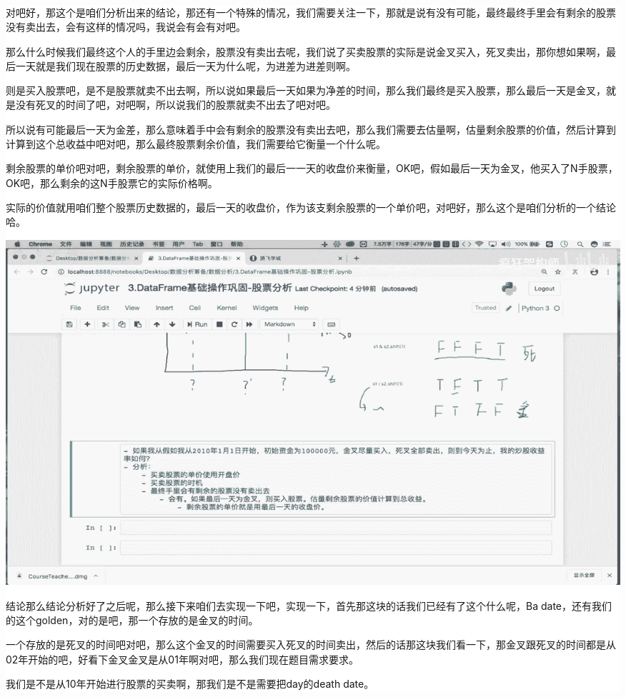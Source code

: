 对吧好，那这个是咱们分析出来的结论，那还有一个特殊的情况，我们需要关注一下，那就是说有没有可能，最终最终手里会有剩余的股票没有卖出去，会有这样的情况吗，我说会有会有对吧。

那么什么时候我们最终这个人的手里边会剩余，股票没有卖出去呢，我们说了买卖股票的实际是说金叉买入，死叉卖出，那你想如果啊，最后一天就是我们现在股票的历史数据，最后一天为什么呢，为进差为进差则啊。

则是买入股票吧，是不是股票就卖不出去啊，所以说如果最后一天如果为净差的时间，那么我们最终是买入股票，那么最后一天是金叉，就是没有死叉的时间了吧，对吧啊，所以说我们的股票就卖不出去了吧对吧。

所以说有可能最后一天为金差，那么意味着手中会有剩余的股票没有卖出去吧，那么我们需要去估量啊，估量剩余股票的价值，然后计算到计算到这个总收益中吧对吧，那么最终股票剩余价值，我们需要给它衡量一个什么呢。

剩余股票的单价吧对吧，剩余股票的单价，就使用上我们的最后一一天的收盘价来衡量，OK吧，假如最后一天为金叉，他买入了N手股票，OK吧，那么剩余的这N手股票它的实际价格啊。

实际的价值就用咱们整个股票历史数据的，最后一天的收盘价，作为该支剩余股票的一个单价吧，对吧好，那么这个是咱们分析的一个结论哈。



![](img/ab9979a7f38c63b89d55039515207deb_11.png)

结论那么结论分析好了之后呢，那么接下来咱们去实现一下吧，实现一下，首先那这块的话我们已经有了这个什么呢，Ba date，还有我们的这个golden，对的是吧，那一个存放的是金叉的时间。

一个存放的是死叉的时间吧对吧，那么这个金叉的时间需要买入死叉的时间卖出，然后的话那这块我们看一下，那金叉跟死叉的时间都是从02年开始的吧，好看下金叉金叉是从01年啊对吧，那么我们现在题目需求要求。

我们是不是从10年开始进行股票的买卖啊，那我们是不是需要把day的death date。
